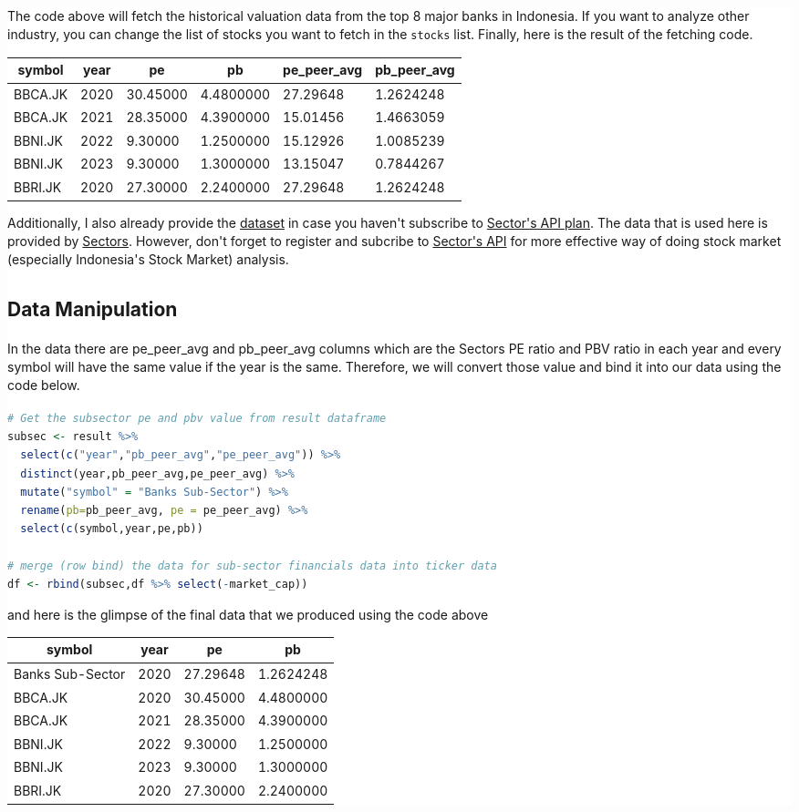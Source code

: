 ```r
```

The code above will fetch the historical valuation data from the top 8 major banks in Indonesia. If you want to analyze other industry, you can change the list of stocks you want to fetch in the `stocks` list. Finally, here is the result of the fetching code.

| symbol             | year | pe       | pb        | pe_peer_avg  | pb_peer_avg |
| ------------------ | ---- | -------- | --------- | ------------ | ----------- |
| BBCA.JK            | 2020 | 30.45000 | 4.4800000 | 27.29648     | 1.2624248   |
| BBCA.JK            | 2021 | 28.35000 | 4.3900000 | 15.01456     | 1.4663059   |
| BBNI.JK            | 2022 | 9.30000  | 1.2500000 | 15.12926     | 1.0085239   |
| BBNI.JK            | 2023 | 9.30000  | 1.3000000 | 13.15047     | 0.7844267	  |
| BBRI.JK            | 2020 | 27.30000 | 2.2400000 | 27.29648     | 1.2624248   |

Additionally, I also already provide the [dataset](../dataset/banks_valuation.csv) in case you haven't subscribe to [Sector's API plan](https://sectors.app/pricing). The data that is used here is provided by [Sectors](https://sectors.app). However, don't forget to register and subcribe to [Sector's API](https://sectors.app/api) for more effective way of doing stock market (especially Indonesia's Stock Market) analysis. 

## Data Manipulation

In the data there are pe_peer_avg and pb_peer_avg columns which are the Sectors PE ratio and PBV ratio in each year and every symbol will have the same value if the year is the same. Therefore, we will convert those value and bind it into our data using the code below.

```r
# Get the subsector pe and pbv value from result dataframe
subsec <- result %>% 
  select(c("year","pb_peer_avg","pe_peer_avg")) %>% 
  distinct(year,pb_peer_avg,pe_peer_avg) %>% 
  mutate("symbol" = "Banks Sub-Sector") %>% 
  rename(pb=pb_peer_avg, pe = pe_peer_avg) %>% 
  select(c(symbol,year,pe,pb))

# merge (row bind) the data for sub-sector financials data into ticker data
df <- rbind(subsec,df %>% select(-market_cap))
```

and here is the glimpse of the final data that we produced using the code above

| symbol             | year | pe       | pb        |
| ------------------ | ---- | -------- | --------- |
| Banks Sub-Sector   | 2020 | 27.29648 | 1.2624248 |
| BBCA.JK            | 2020 | 30.45000 | 4.4800000 |
| BBCA.JK            | 2021 | 28.35000 | 4.3900000 |
| BBNI.JK            | 2022 | 9.30000  | 1.2500000 |
| BBNI.JK            | 2023 | 9.30000  | 1.3000000 |
| BBRI.JK            | 2020 | 27.30000 | 2.2400000 |
